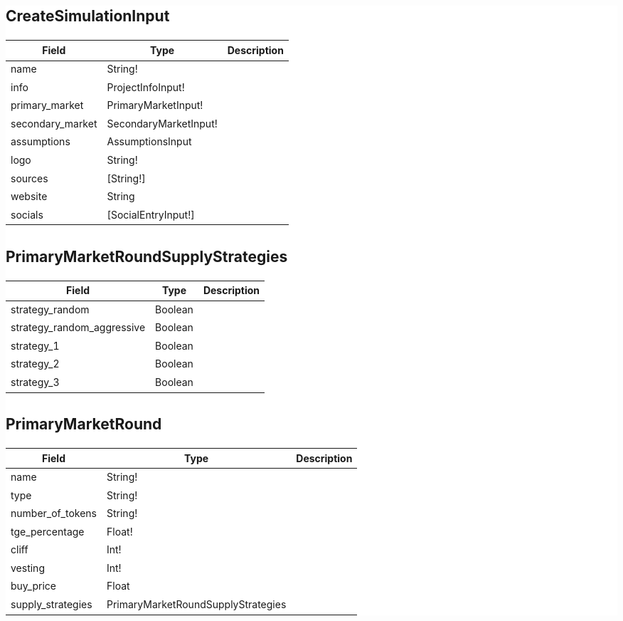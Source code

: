 ## CreateSimulationInput



| Field | Type | Description |
|-------|------|-------------|
| name | String! |  |
| info | ProjectInfoInput! |  |
| primary_market | PrimaryMarketInput! |  |
| secondary_market | SecondaryMarketInput! |  |
| assumptions | AssumptionsInput |  |
| logo | String! |  |
| sources | \[String!] |  |
| website | String |  |
| socials | \[SocialEntryInput!] |  |

## PrimaryMarketRoundSupplyStrategies



| Field | Type | Description |
|-------|------|-------------|
| strategy_random | Boolean |  |
| strategy_random_aggressive | Boolean |  |
| strategy_1 | Boolean |  |
| strategy_2 | Boolean |  |
| strategy_3 | Boolean |  |

## PrimaryMarketRound



| Field | Type | Description |
|-------|------|-------------|
| name | String! |  |
| type | String! |  |
| number_of_tokens | String! |  |
| tge_percentage | Float! |  |
| cliff | Int! |  |
| vesting | Int! |  |
| buy_price | Float |  |
| supply_strategies | PrimaryMarketRoundSupplyStrategies |  |
